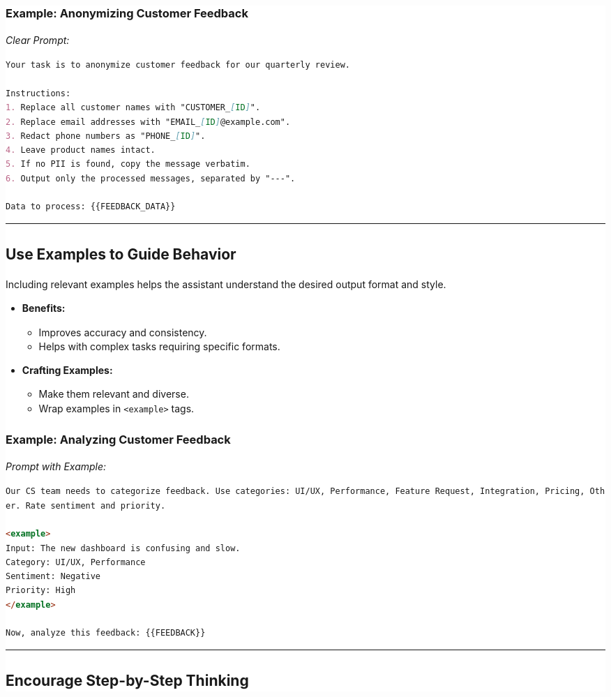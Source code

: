 ### Example: Anonymizing Customer Feedback

*Clear Prompt:*

```markdown
Your task is to anonymize customer feedback for our quarterly review.

Instructions:
1. Replace all customer names with "CUSTOMER_[ID]".
2. Replace email addresses with "EMAIL_[ID]@example.com".
3. Redact phone numbers as "PHONE_[ID]".
4. Leave product names intact.
5. If no PII is found, copy the message verbatim.
6. Output only the processed messages, separated by "---".

Data to process: {{FEEDBACK_DATA}}
```

---

## Use Examples to Guide Behavior

Including relevant examples helps the assistant understand the desired output format and style.

- **Benefits:**
  - Improves accuracy and consistency.
  - Helps with complex tasks requiring specific formats.

- **Crafting Examples:**
  - Make them relevant and diverse.
  - Wrap examples in `<example>` tags.

### Example: Analyzing Customer Feedback

*Prompt with Example:*

```markdown
Our CS team needs to categorize feedback. Use categories: UI/UX, Performance, Feature Request, Integration, Pricing, Other. Rate sentiment and priority.

<example>
Input: The new dashboard is confusing and slow.
Category: UI/UX, Performance
Sentiment: Negative
Priority: High
</example>

Now, analyze this feedback: {{FEEDBACK}}
```

---

## Encourage Step-by-Step Thinking
